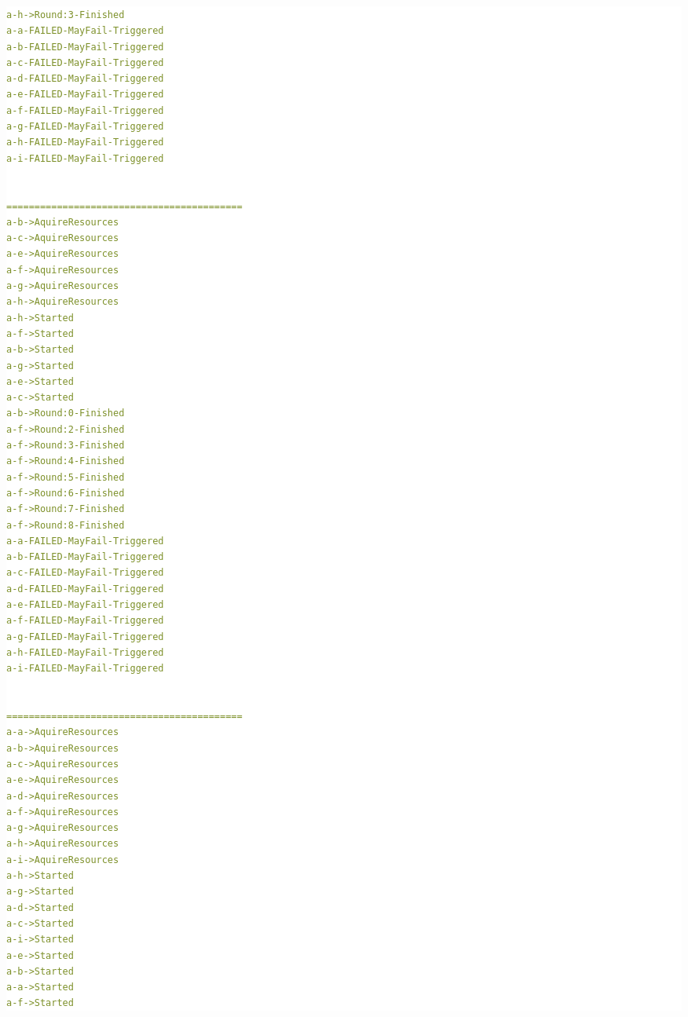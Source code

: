 ```yaml
a-h->Round:3-Finished
a-a-FAILED-MayFail-Triggered
a-b-FAILED-MayFail-Triggered
a-c-FAILED-MayFail-Triggered
a-d-FAILED-MayFail-Triggered
a-e-FAILED-MayFail-Triggered
a-f-FAILED-MayFail-Triggered
a-g-FAILED-MayFail-Triggered
a-h-FAILED-MayFail-Triggered
a-i-FAILED-MayFail-Triggered


==========================================
a-b->AquireResources
a-c->AquireResources
a-e->AquireResources
a-f->AquireResources
a-g->AquireResources
a-h->AquireResources
a-h->Started
a-f->Started
a-b->Started
a-g->Started
a-e->Started
a-c->Started
a-b->Round:0-Finished
a-f->Round:2-Finished
a-f->Round:3-Finished
a-f->Round:4-Finished
a-f->Round:5-Finished
a-f->Round:6-Finished
a-f->Round:7-Finished
a-f->Round:8-Finished
a-a-FAILED-MayFail-Triggered
a-b-FAILED-MayFail-Triggered
a-c-FAILED-MayFail-Triggered
a-d-FAILED-MayFail-Triggered
a-e-FAILED-MayFail-Triggered
a-f-FAILED-MayFail-Triggered
a-g-FAILED-MayFail-Triggered
a-h-FAILED-MayFail-Triggered
a-i-FAILED-MayFail-Triggered


==========================================
a-a->AquireResources
a-b->AquireResources
a-c->AquireResources
a-e->AquireResources
a-d->AquireResources
a-f->AquireResources
a-g->AquireResources
a-h->AquireResources
a-i->AquireResources
a-h->Started
a-g->Started
a-d->Started
a-c->Started
a-i->Started
a-e->Started
a-b->Started
a-a->Started
a-f->Started
```